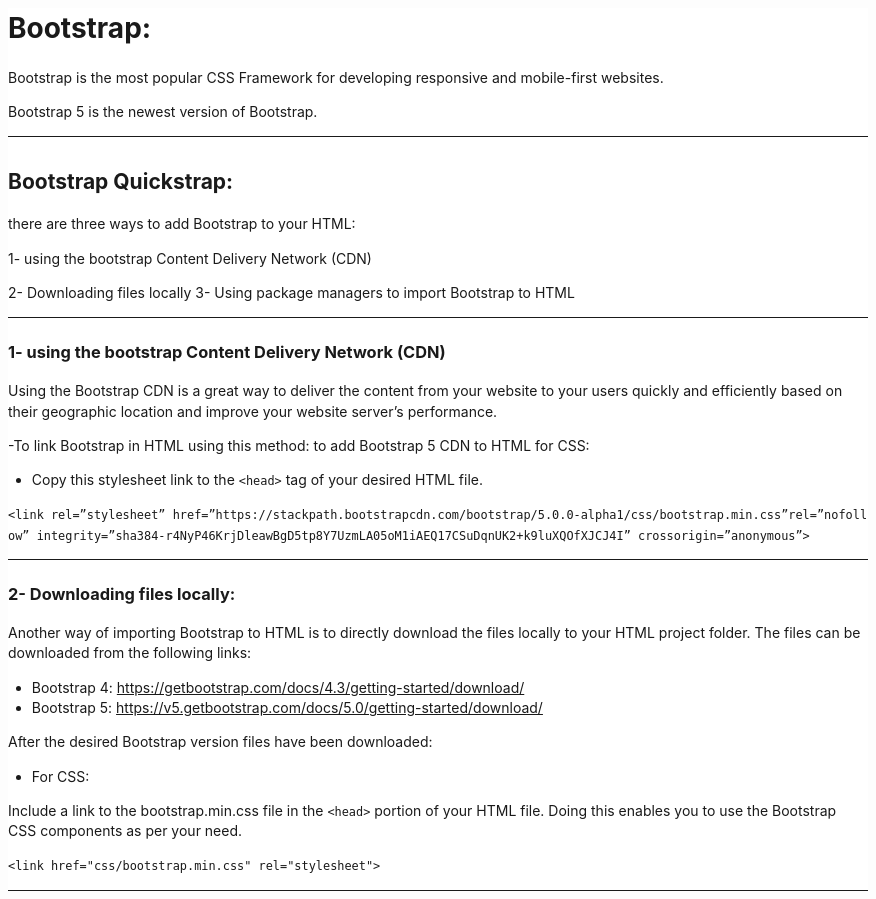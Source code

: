 # Bootstrap:

Bootstrap is the most popular CSS Framework for developing responsive and mobile-first websites.

Bootstrap 5 is the newest version of Bootstrap.

---

## Bootstrap Quickstrap:

there are three ways to add Bootstrap to your HTML:

1- using the bootstrap Content Delivery Network (CDN)

2- Downloading files locally
3- Using package managers to import Bootstrap to HTML

---

### 1- using the bootstrap Content Delivery Network (CDN)

Using the Bootstrap CDN is a great way to deliver the content from your website to your users quickly and efficiently based on their geographic location and improve your website server’s performance.

-To link Bootstrap in HTML using this method:
to add Bootstrap 5 CDN to HTML for CSS:

- Copy this stylesheet link to the `<head>` tag of your desired HTML file.

```
<link rel=”stylesheet” href=”https://stackpath.bootstrapcdn.com/bootstrap/5.0.0-alpha1/css/bootstrap.min.css”rel=”nofollow” integrity=”sha384-r4NyP46KrjDleawBgD5tp8Y7UzmLA05oM1iAEQ17CSuDqnUK2+k9luXQOfXJCJ4I” crossorigin=”anonymous”>
```

---

### 2- Downloading files locally:

Another way of importing Bootstrap to HTML is to directly download the files locally to your HTML project folder. The files can be downloaded from the following links:

- Bootstrap 4: https://getbootstrap.com/docs/4.3/getting-started/download/
- Bootstrap 5: https://v5.getbootstrap.com/docs/5.0/getting-started/download/

After the desired Bootstrap version files have been downloaded:

- For CSS:

Include a link to the bootstrap.min.css file in the `<head>` portion of your HTML file. Doing this enables you to use the Bootstrap CSS components as per your need.

```
<link href="css/bootstrap.min.css" rel="stylesheet">
```

---
